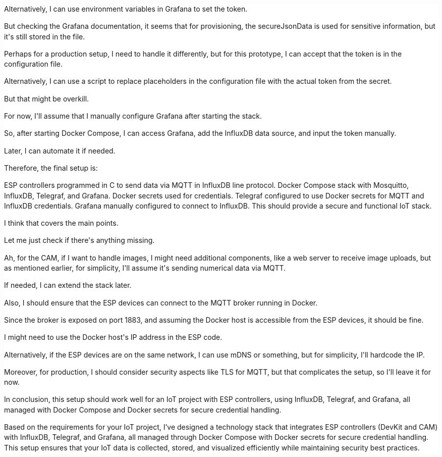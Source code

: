 Alternatively, I can use environment variables in Grafana to set the token.

But checking the Grafana documentation, it seems that for provisioning, the secureJsonData is used for sensitive information, but it's still stored in the file.

Perhaps for a production setup, I need to handle it differently, but for this prototype, I can accept that the token is in the configuration file.

Alternatively, I can use a script to replace placeholders in the configuration file with the actual token from the secret.

But that might be overkill.

For now, I'll assume that I manually configure Grafana after starting the stack.

So, after starting Docker Compose, I can access Grafana, add the InfluxDB data source, and input the token manually.

Later, I can automate it if needed.

Therefore, the final setup is:

ESP controllers programmed in C to send data via MQTT in InfluxDB line protocol.
Docker Compose stack with Mosquitto, InfluxDB, Telegraf, and Grafana.
Docker secrets used for credentials.
Telegraf configured to use Docker secrets for MQTT and InfluxDB credentials.
Grafana manually configured to connect to InfluxDB.
This should provide a secure and functional IoT stack.

I think that covers the main points.

Let me just check if there's anything missing.

Ah, for the CAM, if I want to handle images, I might need additional components, like a web server to receive image uploads, but as mentioned earlier, for simplicity, I'll assume it's sending numerical data via MQTT.

If needed, I can extend the stack later.

Also, I should ensure that the ESP devices can connect to the MQTT broker running in Docker.

Since the broker is exposed on port 1883, and assuming the Docker host is accessible from the ESP devices, it should be fine.

I might need to use the Docker host's IP address in the ESP code.

Alternatively, if the ESP devices are on the same network, I can use mDNS or something, but for simplicity, I'll hardcode the IP.

Moreover, for production, I should consider security aspects like TLS for MQTT, but that complicates the setup, so I'll leave it for now.

In conclusion, this setup should work well for an IoT project with ESP controllers, using InfluxDB, Telegraf, and Grafana, all managed with Docker Compose and Docker secrets for secure credential handling.

Based on the requirements for your IoT project, I’ve designed a technology stack that integrates ESP controllers (DevKit and CAM) with InfluxDB, Telegraf, and Grafana, all managed through Docker Compose with Docker secrets for secure credential handling. This setup ensures that your IoT data is collected, stored, and visualized efficiently while maintaining security best practices.
